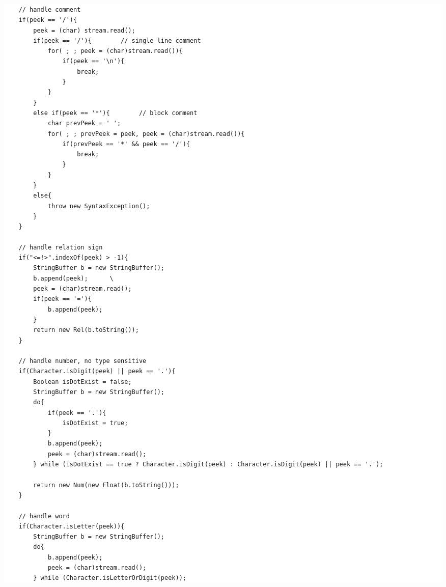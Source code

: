 		// handle comment    
		if(peek == '/'){      
			peek = (char) stream.read();      
			if(peek == '/'){        // single line comment        
				for( ; ; peek = (char)stream.read()){          
					if(peek == '\n'){
						break;          
					}        
				}      
			}
			else if(peek == '*'){        // block comment        
				char prevPeek = ' ';        
				for( ; ; prevPeek = peek, peek = (char)stream.read()){
					if(prevPeek == '*' && peek == '/'){            
						break;          
					}        
				}
			}
			else{
				throw new SyntaxException();      
			}    
		}   
		
		// handle relation sign    
		if("<=!>".indexOf(peek) > -1){      
			StringBuffer b = new StringBuffer();      
			b.append(peek);      \
			peek = (char)stream.read();      
			if(peek == '='){        
				b.append(peek);      
			}      
			return new Rel(b.toString());    
		}
		
		// handle number, no type sensitive    
		if(Character.isDigit(peek) || peek == '.'){      
			Boolean isDotExist = false;      
			StringBuffer b = new StringBuffer();      
			do{
				if(peek == '.'){          
					isDotExist = true;        
				}        
				b.append(peek);        
				peek = (char)stream.read();      
			} while (isDotExist == true ? Character.isDigit(peek) : Character.isDigit(peek) || peek == '.');      
			
			return new Num(new Float(b.toString()));    
		}      
		
		// handle word
		if(Character.isLetter(peek)){      
			StringBuffer b = new StringBuffer();      
			do{        
				b.append(peek);        
				peek = (char)stream.read();      
			} while (Character.isLetterOrDigit(peek));
			